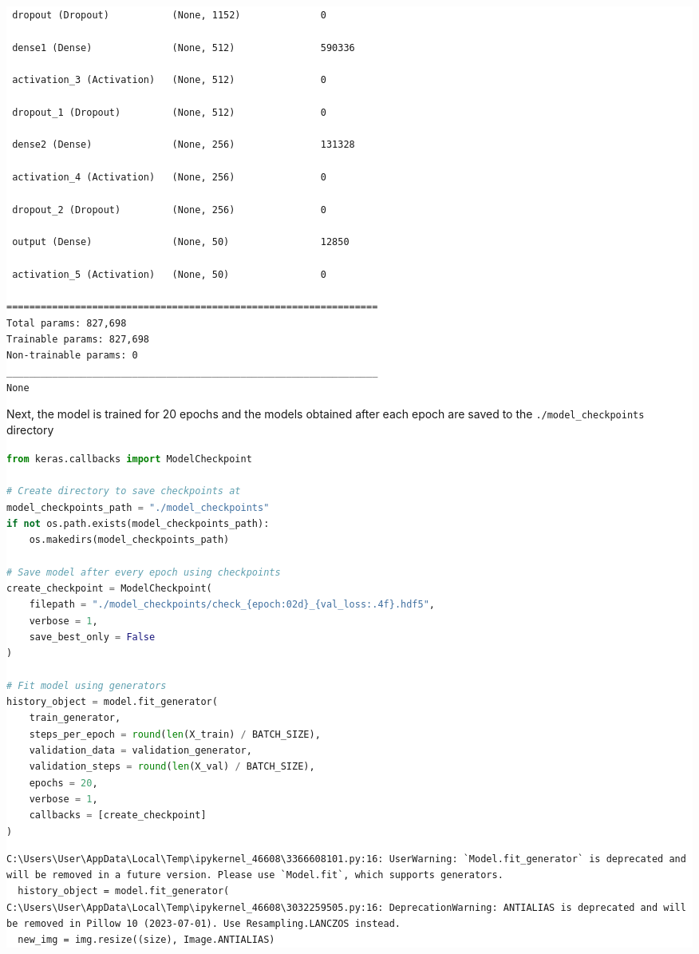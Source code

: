      dropout (Dropout)           (None, 1152)              0         
                                                                     
     dense1 (Dense)              (None, 512)               590336    
                                                                     
     activation_3 (Activation)   (None, 512)               0         
                                                                     
     dropout_1 (Dropout)         (None, 512)               0         
                                                                     
     dense2 (Dense)              (None, 256)               131328    
                                                                     
     activation_4 (Activation)   (None, 256)               0         
                                                                     
     dropout_2 (Dropout)         (None, 256)               0         
                                                                     
     output (Dense)              (None, 50)                12850     
                                                                     
     activation_5 (Activation)   (None, 50)                0         
                                                                     
    =================================================================
    Total params: 827,698
    Trainable params: 827,698
    Non-trainable params: 0
    _________________________________________________________________
    None
    

Next, the model is trained for 20 epochs and the models obtained after each epoch are saved to the ``./model_checkpoints`` directory

```python
from keras.callbacks import ModelCheckpoint

# Create directory to save checkpoints at
model_checkpoints_path = "./model_checkpoints"
if not os.path.exists(model_checkpoints_path):
    os.makedirs(model_checkpoints_path)
    
# Save model after every epoch using checkpoints
create_checkpoint = ModelCheckpoint(
    filepath = "./model_checkpoints/check_{epoch:02d}_{val_loss:.4f}.hdf5",
    verbose = 1,
    save_best_only = False
)

# Fit model using generators
history_object = model.fit_generator(
    train_generator, 
    steps_per_epoch = round(len(X_train) / BATCH_SIZE),
    validation_data = validation_generator,
    validation_steps = round(len(X_val) / BATCH_SIZE),
    epochs = 20,
    verbose = 1,
    callbacks = [create_checkpoint]
)
```

    C:\Users\User\AppData\Local\Temp\ipykernel_46608\3366608101.py:16: UserWarning: `Model.fit_generator` is deprecated and will be removed in a future version. Please use `Model.fit`, which supports generators.
      history_object = model.fit_generator(
    C:\Users\User\AppData\Local\Temp\ipykernel_46608\3032259505.py:16: DeprecationWarning: ANTIALIAS is deprecated and will be removed in Pillow 10 (2023-07-01). Use Resampling.LANCZOS instead.
      new_img = img.resize((size), Image.ANTIALIAS)
